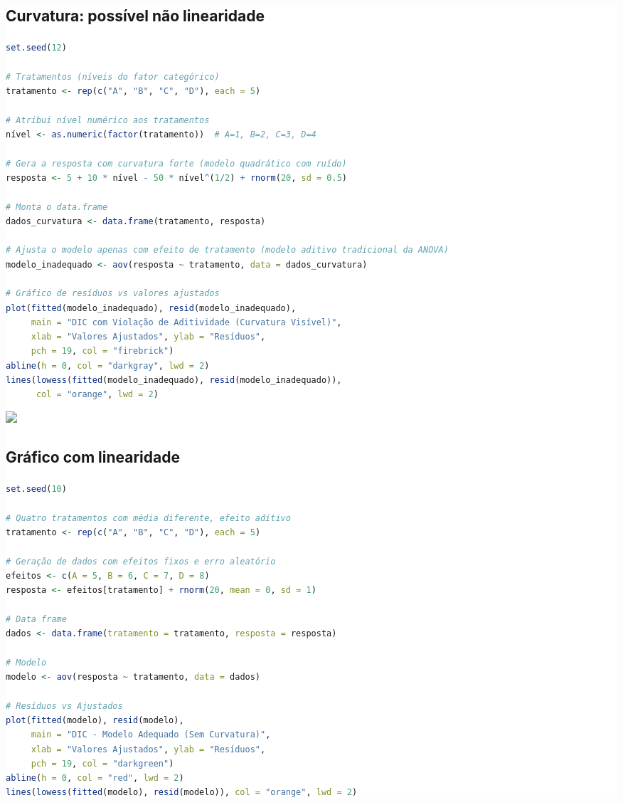 ## Curvatura: possível não linearidade

``` r
set.seed(12)

# Tratamentos (níveis do fator categórico)
tratamento <- rep(c("A", "B", "C", "D"), each = 5)

# Atribui nível numérico aos tratamentos
nível <- as.numeric(factor(tratamento))  # A=1, B=2, C=3, D=4

# Gera a resposta com curvatura forte (modelo quadrático com ruído)
resposta <- 5 + 10 * nível - 50 * nível^(1/2) + rnorm(20, sd = 0.5)

# Monta o data.frame
dados_curvatura <- data.frame(tratamento, resposta)

# Ajusta o modelo apenas com efeito de tratamento (modelo aditivo tradicional da ANOVA)
modelo_inadequado <- aov(resposta ~ tratamento, data = dados_curvatura)

# Gráfico de resíduos vs valores ajustados
plot(fitted(modelo_inadequado), resid(modelo_inadequado),
     main = "DIC com Violação de Aditividade (Curvatura Visível)",
     xlab = "Valores Ajustados", ylab = "Resíduos",
     pch = 19, col = "firebrick")
abline(h = 0, col = "darkgray", lwd = 2)
lines(lowess(fitted(modelo_inadequado), resid(modelo_inadequado)),
      col = "orange", lwd = 2)
```

<img src="{{< blogdown/postref >}}index_files/figure-html/unnamed-chunk-7-1.png" width="672" />

## Gráfico com linearidade

``` r
set.seed(10)

# Quatro tratamentos com média diferente, efeito aditivo
tratamento <- rep(c("A", "B", "C", "D"), each = 5)

# Geração de dados com efeitos fixos e erro aleatório
efeitos <- c(A = 5, B = 6, C = 7, D = 8)
resposta <- efeitos[tratamento] + rnorm(20, mean = 0, sd = 1)

# Data frame
dados <- data.frame(tratamento = tratamento, resposta = resposta)

# Modelo
modelo <- aov(resposta ~ tratamento, data = dados)

# Resíduos vs Ajustados
plot(fitted(modelo), resid(modelo),
     main = "DIC - Modelo Adequado (Sem Curvatura)",
     xlab = "Valores Ajustados", ylab = "Resíduos",
     pch = 19, col = "darkgreen")
abline(h = 0, col = "red", lwd = 2)
lines(lowess(fitted(modelo), resid(modelo)), col = "orange", lwd = 2)
```
